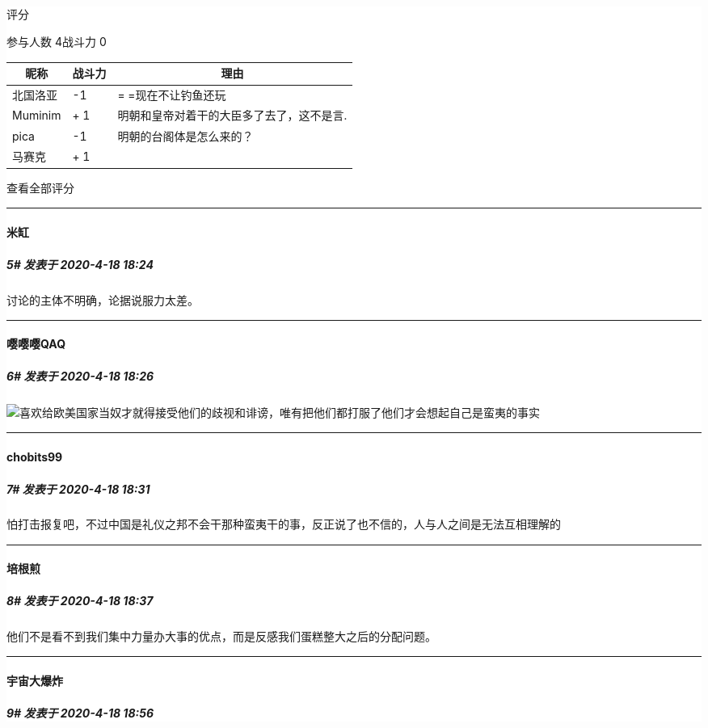 评分


 参与人数 4战斗力 0

|昵称|战斗力|理由|
|----|---|---|
| 北国洛亚|-1|= =现在不让钓鱼还玩|
| Muminim| + 1|明朝和皇帝对着干的大臣多了去了，这不是言.|
| pica|-1|明朝的台阁体是怎么来的？|
| 马赛克| + 1||


查看全部评分


-----

####  米缸  
##### 5#       发表于 2020-4-18 18:24


讨论的主体不明确，论据说服力太差。


-----

####  嘤嘤嘤QAQ  
##### 6#       发表于 2020-4-18 18:26


<img src="https://static.saraba1st.com/image/smiley/face2017/037.png" referrerpolicy="no-referrer">喜欢给欧美国家当奴才就得接受他们的歧视和诽谤，唯有把他们都打服了他们才会想起自己是蛮夷的事实


-----

####  chobits99  
##### 7#       发表于 2020-4-18 18:31


怕打击报复吧，不过中国是礼仪之邦不会干那种蛮夷干的事，反正说了也不信的，人与人之间是无法互相理解的


-----

####  培根煎  
##### 8#       发表于 2020-4-18 18:37


他们不是看不到我们集中力量办大事的优点，而是反感我们蛋糕整大之后的分配问题。


-----

####  宇宙大爆炸  
##### 9#       发表于 2020-4-18 18:56
